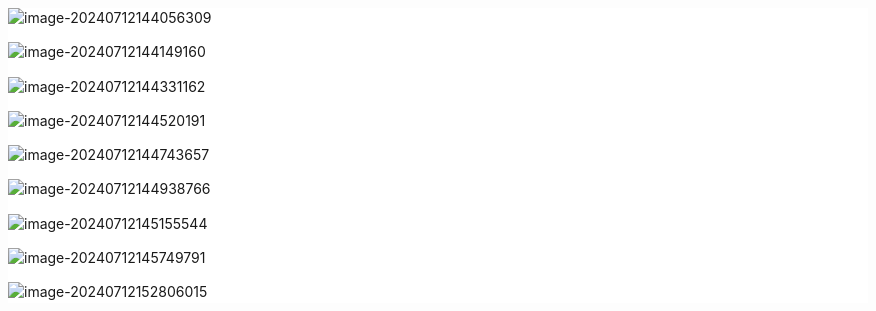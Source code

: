 ![image-20240712144056309](https://cdn.jsdelivr.net/gh/kennems/blog-image/image-20240712144056309.png)

![image-20240712144149160](https://cdn.jsdelivr.net/gh/kennems/blog-image/image-20240712144149160.png)

![image-20240712144331162](https://cdn.jsdelivr.net/gh/kennems/blog-image/image-20240712144331162.png)



![image-20240712144520191](https://cdn.jsdelivr.net/gh/kennems/blog-image/image-20240712144520191.png)

![image-20240712144743657](https://cdn.jsdelivr.net/gh/kennems/blog-image/image-20240712144743657.png)

![image-20240712144938766](https://cdn.jsdelivr.net/gh/kennems/blog-image/image-20240712144938766.png)

![image-20240712145155544](https://cdn.jsdelivr.net/gh/kennems/blog-image/image-20240712145155544.png)

![image-20240712145749791](https://cdn.jsdelivr.net/gh/kennems/blog-image/image-20240712145749791.png)

![image-20240712152806015](https://cdn.jsdelivr.net/gh/kennems/blog-image/image-20240712152806015.png)